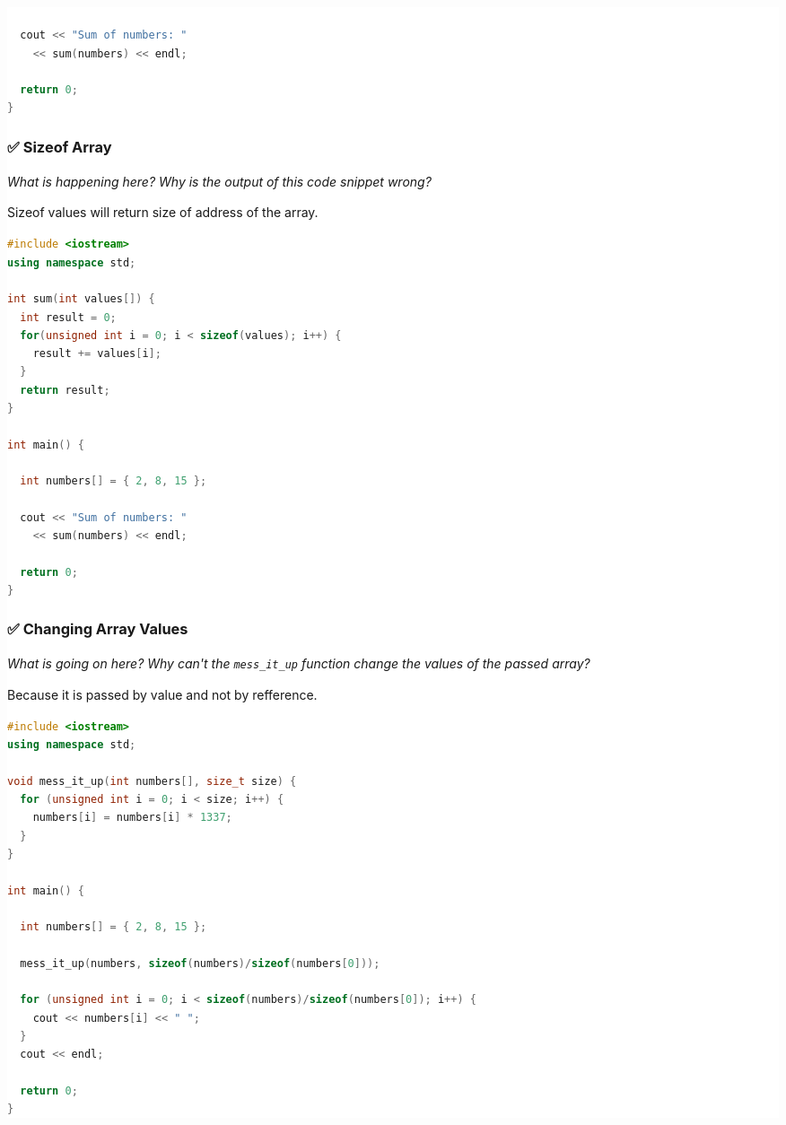 ```cpp

  cout << "Sum of numbers: "
    << sum(numbers) << endl;

  return 0;
}
```

### ✅ Sizeof Array

*What is happening here? Why is the output of this code snippet wrong?*

Sizeof values will return size of address of the array.

```cpp
#include <iostream>
using namespace std;

int sum(int values[]) {
  int result = 0;
  for(unsigned int i = 0; i < sizeof(values); i++) {
    result += values[i];
  }
  return result;
}

int main() {

  int numbers[] = { 2, 8, 15 };

  cout << "Sum of numbers: "
    << sum(numbers) << endl;

  return 0;
}
```

### ✅ Changing Array Values

*What is going on here? Why can't the `mess_it_up` function change the values of the passed array?*

Because it is passed by value and not by refference.

```cpp
#include <iostream>
using namespace std;

void mess_it_up(int numbers[], size_t size) {
  for (unsigned int i = 0; i < size; i++) {
    numbers[i] = numbers[i] * 1337;
  }
}

int main() {

  int numbers[] = { 2, 8, 15 };

  mess_it_up(numbers, sizeof(numbers)/sizeof(numbers[0]));

  for (unsigned int i = 0; i < sizeof(numbers)/sizeof(numbers[0]); i++) {
    cout << numbers[i] << " ";
  }
  cout << endl;

  return 0;
}
```